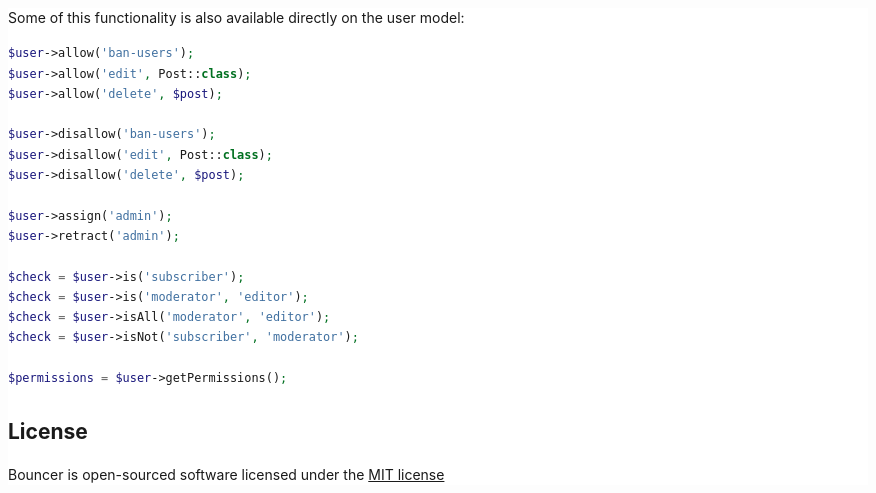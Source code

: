 Some of this functionality is also available directly on the user model:

```php
$user->allow('ban-users');
$user->allow('edit', Post::class);
$user->allow('delete', $post);

$user->disallow('ban-users');
$user->disallow('edit', Post::class);
$user->disallow('delete', $post);

$user->assign('admin');
$user->retract('admin');

$check = $user->is('subscriber');
$check = $user->is('moderator', 'editor');
$check = $user->isAll('moderator', 'editor');
$check = $user->isNot('subscriber', 'moderator');

$permissions = $user->getPermissions();
```

## License

Bouncer is open-sourced software licensed under the [MIT license](http://opensource.org/licenses/MIT)
